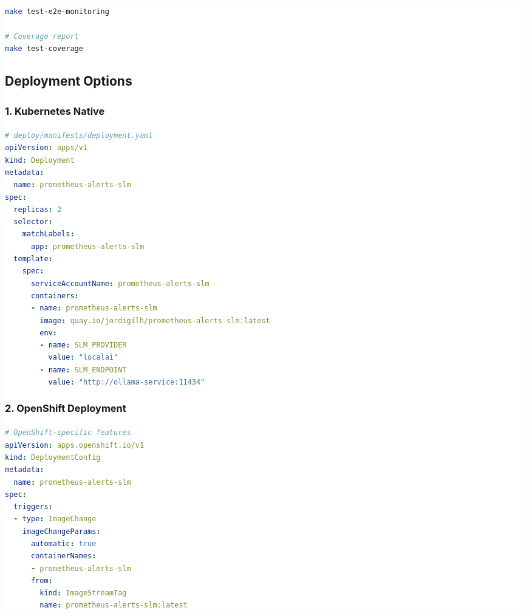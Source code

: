 ```bash
make test-e2e-monitoring

# Coverage report
make test-coverage
```

## Deployment Options

### 1. Kubernetes Native

```yaml
# deploy/manifests/deployment.yaml
apiVersion: apps/v1
kind: Deployment
metadata:
  name: prometheus-alerts-slm
spec:
  replicas: 2
  selector:
    matchLabels:
      app: prometheus-alerts-slm
  template:
    spec:
      serviceAccountName: prometheus-alerts-slm
      containers:
      - name: prometheus-alerts-slm
        image: quay.io/jordigilh/prometheus-alerts-slm:latest
        env:
        - name: SLM_PROVIDER
          value: "localai"
        - name: SLM_ENDPOINT
          value: "http://ollama-service:11434"
```

### 2. OpenShift Deployment

```yaml
# OpenShift-specific features
apiVersion: apps.openshift.io/v1
kind: DeploymentConfig
metadata:
  name: prometheus-alerts-slm
spec:
  triggers:
  - type: ImageChange
    imageChangeParams:
      automatic: true
      containerNames:
      - prometheus-alerts-slm
      from:
        kind: ImageStreamTag
        name: prometheus-alerts-slm:latest
```
